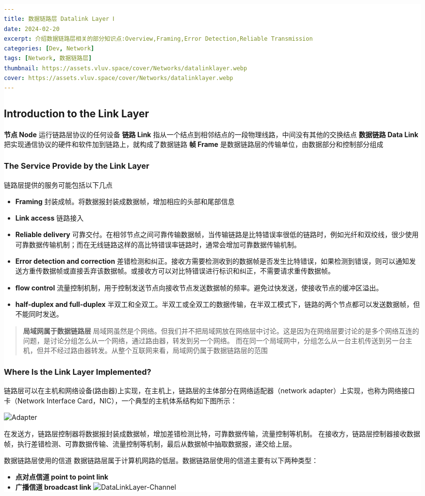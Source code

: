 ```yaml
---
title: 数据链路层 Datalink Layer Ⅰ
date: 2024-02-20
excerpt: 介绍数据链路层相关的部分知识点:Overview,Framing,Error Detection,Reliable Transmission
categories: [Dev, Network]
tags: [Network, 数据链路层]
thumbnail: https://assets.vluv.space/cover/Networks/datalinklayer.webp
cover: https://assets.vluv.space/cover/Networks/datalinklayer.webp
---
```


## Introduction to the Link Layer

**节点 Node** 运行链路层协议的任何设备
**链路 Link** 指从一个结点到相邻结点的一段物理线路，中间没有其他的交换结点
**数据链路 Data Link** 把实现通信协议的硬件和软件加到链路上，就构成了数据链路
**帧 Frame** 是数据链路层的传输单位，由数据部分和控制部分组成

### The Service Provide by the Link Layer

链路层提供的服务可能包括以下几点

- **Framing** 封装成帧。将数据报封装成数据帧，增加相应的头部和尾部信息
- **Link access** 链路接入
- **Reliable delivery** 可靠交付。在相邻节点之间可靠传输数据帧，当传输链路是比特错误率很低的链路时，例如光纤和双绞线，很少使用可靠数据传输机制；而在无线链路这样的高比特错误率链路时，通常会增加可靠数据传输机制。

- **Error detection and correction** 差错检测和纠正。接收方需要检测收到的数据帧是否发生比特错误，如果检测到错误，则可以通知发送方重传数据帧或直接丢弃该数据帧。或接收方可以对比特错误进行标识和纠正，不需要请求重传数据帧。
- **flow control** 流量控制机制，用于控制发送节点向接收节点发送数据帧的频率。避免过快发送，使接收节点的缓冲区溢出。
- **half-duplex and full-duplex** 半双工和全双工。半双工或全双工的数据传输，在半双工模式下，链路的两个节点都可以发送数据帧，但不能同时发送。

> **局域网属于数据链路层**
> 局域网虽然是个网络。但我们并不把局域网放在网络层中讨论。这是因为在网络层要讨论的是多个网络互连的问题，是讨论分组怎么从一个网络，通过路由器，转发到另一个网络。
> 而在同一个局域网中，分组怎么从一台主机传送到另一台主机，但并不经过路由器转发。从整个互联网来看，局域网仍属于数据链路层的范围

### Where Is the Link Layer Implemented?

链路层可以在主机和网络设备(路由器)上实现，在主机上，链路层的主体部分在网络适配器（network adapter）上实现，也称为网络接口卡（Network Interface Card，NIC），一个典型的主机体系结构如下图所示：

<img src="https://assets.vluv.space/UESTC/Network/Ch3-1DataLinkLayer/Ch3-1DataLinkLayer-2024-06-12-16-07-39.webp" style="width:70%;" alt="Adapter">

在发送方，链路层控制器将数据报封装成数据帧，增加差错检测比特，可靠数据传输，流量控制等机制。
在接收方，链路层控制器接收数据帧，执行差错检测、可靠数据传输、流量控制等机制，最后从数据帧中抽取数据报，递交给上层。

数据链路层使用的信道
数据链路层属于计算机网路的低层。数据链路层使用的信道主要有以下两种类型：

- **点对点信道 point to point link**
- **广播信道 broadcast link**
  <img src="https://assets.vluv.space/UESTC/Network/Ch3-1DataLinkLayer/DataLinkLayer-2024-02-19-23-56-10.webp" style="width:50%;" alt="DataLinkLayer-Channel">
